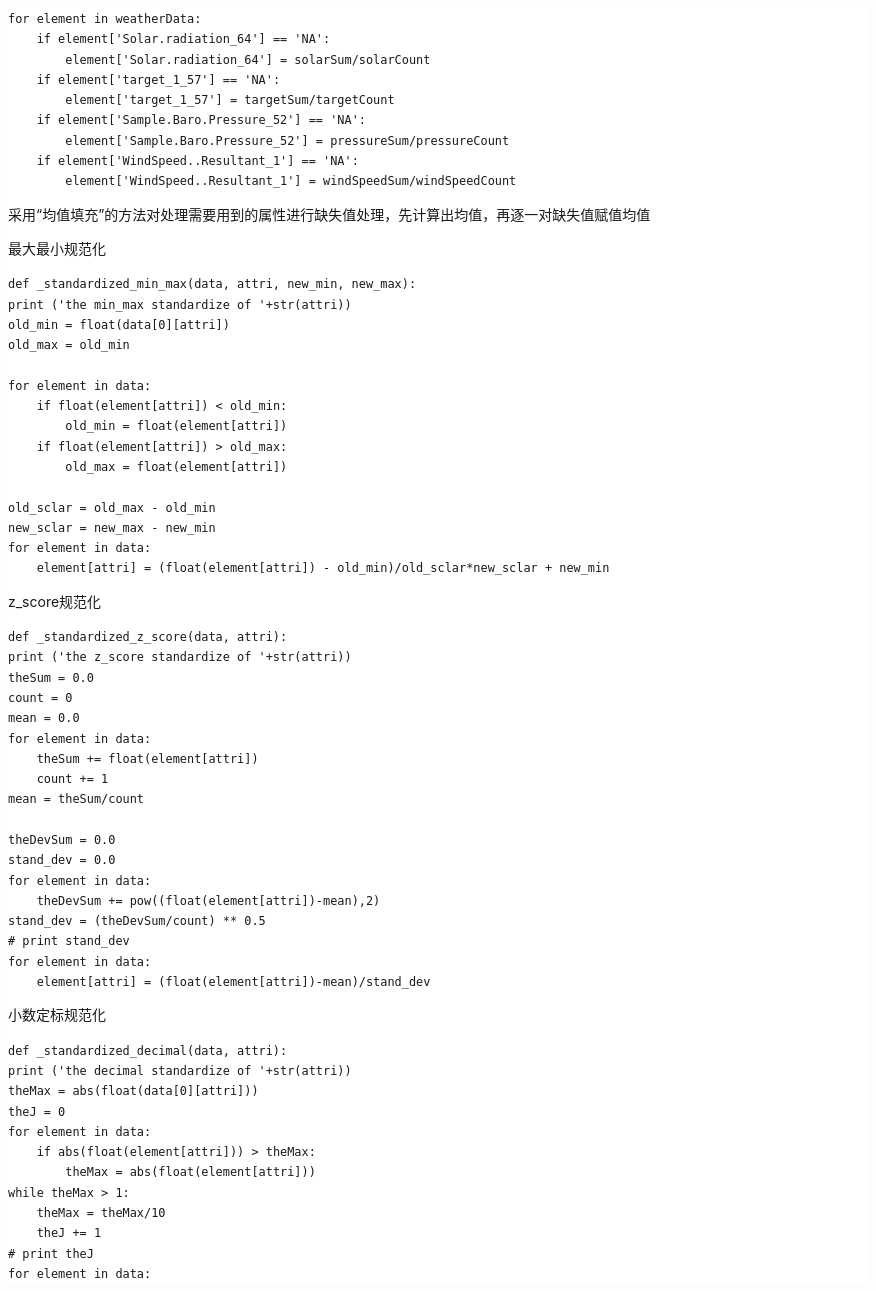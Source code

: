     for element in weatherData:
        if element['Solar.radiation_64'] == 'NA':
            element['Solar.radiation_64'] = solarSum/solarCount
        if element['target_1_57'] == 'NA':
            element['target_1_57'] = targetSum/targetCount
        if element['Sample.Baro.Pressure_52'] == 'NA':
            element['Sample.Baro.Pressure_52'] = pressureSum/pressureCount
        if element['WindSpeed..Resultant_1'] == 'NA':
            element['WindSpeed..Resultant_1'] = windSpeedSum/windSpeedCount
            
采用“均值填充”的方法对处理需要用到的属性进行缺失值处理，先计算出均值，再逐一对缺失值赋值均值

最大最小规范化

	def _standardized_min_max(data, attri, new_min, new_max):
    print ('the min_max standardize of '+str(attri))
    old_min = float(data[0][attri])
    old_max = old_min

    for element in data:
        if float(element[attri]) < old_min:
            old_min = float(element[attri])
        if float(element[attri]) > old_max:
            old_max = float(element[attri])

    old_sclar = old_max - old_min
    new_sclar = new_max - new_min
    for element in data:
        element[attri] = (float(element[attri]) - old_min)/old_sclar*new_sclar + new_min

z_score规范化

	def _standardized_z_score(data, attri):
    print ('the z_score standardize of '+str(attri))
    theSum = 0.0
    count = 0
    mean = 0.0
    for element in data:
        theSum += float(element[attri])
        count += 1
    mean = theSum/count

    theDevSum = 0.0
    stand_dev = 0.0
    for element in data:
        theDevSum += pow((float(element[attri])-mean),2)
    stand_dev = (theDevSum/count) ** 0.5
    # print stand_dev
    for element in data:
        element[attri] = (float(element[attri])-mean)/stand_dev
      
小数定标规范化

	def _standardized_decimal(data, attri):
    print ('the decimal standardize of '+str(attri))
    theMax = abs(float(data[0][attri]))
    theJ = 0
    for element in data:
        if abs(float(element[attri])) > theMax:
            theMax = abs(float(element[attri]))
    while theMax > 1:
        theMax = theMax/10
        theJ += 1
    # print theJ
    for element in data: